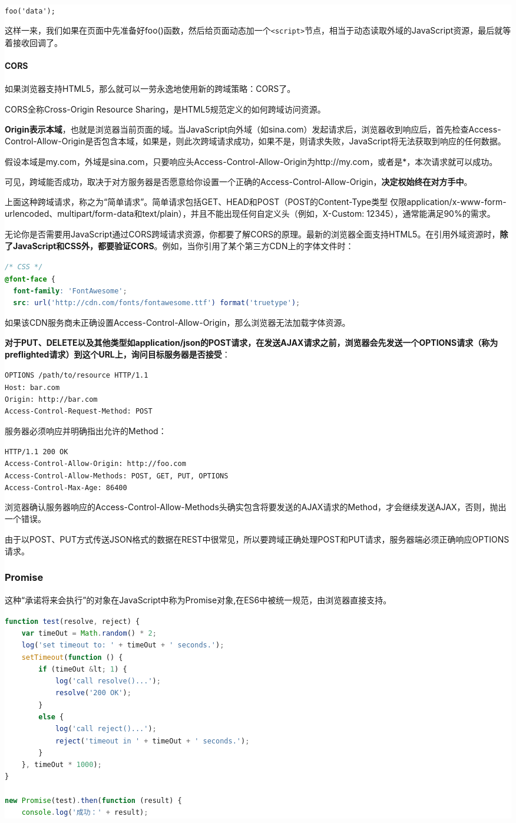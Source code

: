     foo('data');
这样一来，我们如果在页面中先准备好foo()函数，然后给页面动态加一个`<script>`节点，相当于动态读取外域的JavaScript资源，最后就等着接收回调了。

#### CORS
如果浏览器支持HTML5，那么就可以一劳永逸地使用新的跨域策略：CORS了。

CORS全称Cross-Origin Resource Sharing，是HTML5规范定义的如何跨域访问资源。

**Origin表示本域**，也就是浏览器当前页面的域。当JavaScript向外域（如sina.com）发起请求后，浏览器收到响应后，首先检查Access-Control-Allow-Origin是否包含本域，如果是，则此次跨域请求成功，如果不是，则请求失败，JavaScript将无法获取到响应的任何数据。

假设本域是my.com，外域是sina.com，只要响应头Access-Control-Allow-Origin为http://my.com，或者是*，本次请求就可以成功。

可见，跨域能否成功，取决于对方服务器是否愿意给你设置一个正确的Access-Control-Allow-Origin，**决定权始终在对方手中**。

上面这种跨域请求，称之为“简单请求”。简单请求包括GET、HEAD和POST（POST的Content-Type类型
仅限application/x-www-form-urlencoded、multipart/form-data和text/plain），并且不能出现任何自定义头（例如，X-Custom: 12345），通常能满足90%的需求。

无论你是否需要用JavaScript通过CORS跨域请求资源，你都要了解CORS的原理。最新的浏览器全面支持HTML5。在引用外域资源时，**除了JavaScript和CSS外，都要验证CORS**。例如，当你引用了某个第三方CDN上的字体文件时：
```css
/* CSS */
@font-face {
  font-family: 'FontAwesome';
  src: url('http://cdn.com/fonts/fontawesome.ttf') format('truetype');
```
如果该CDN服务商未正确设置Access-Control-Allow-Origin，那么浏览器无法加载字体资源。

**对于PUT、DELETE以及其他类型如application/json的POST请求，在发送AJAX请求之前，浏览器会先发送一个OPTIONS请求（称为preflighted请求）到这个URL上，询问目标服务器是否接受**：
```html
OPTIONS /path/to/resource HTTP/1.1
Host: bar.com
Origin: http://bar.com
Access-Control-Request-Method: POST
```
服务器必须响应并明确指出允许的Method：
```html
HTTP/1.1 200 OK
Access-Control-Allow-Origin: http://foo.com
Access-Control-Allow-Methods: POST, GET, PUT, OPTIONS
Access-Control-Max-Age: 86400
```
浏览器确认服务器响应的Access-Control-Allow-Methods头确实包含将要发送的AJAX请求的Method，才会继续发送AJAX，否则，抛出一个错误。

由于以POST、PUT方式传送JSON格式的数据在REST中很常见，所以要跨域正确处理POST和PUT请求，服务器端必须正确响应OPTIONS请求。

### Promise
这种“承诺将来会执行”的对象在JavaScript中称为Promise对象,在ES6中被统一规范，由浏览器直接支持。
```js
function test(resolve, reject) {
    var timeOut = Math.random() * 2;
    log('set timeout to: ' + timeOut + ' seconds.');
    setTimeout(function () {
        if (timeOut &lt; 1) {
            log('call resolve()...');
            resolve('200 OK');
        }
        else {
            log('call reject()...');
            reject('timeout in ' + timeOut + ' seconds.');
        }
    }, timeOut * 1000);
}

new Promise(test).then(function (result) {
    console.log('成功：' + result);
```